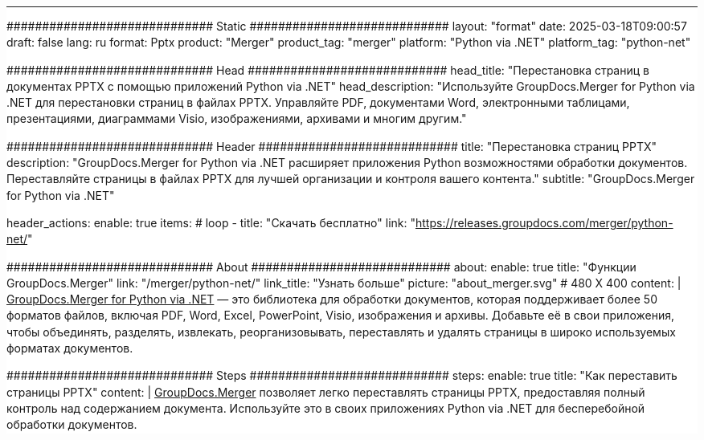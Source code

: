 
---
############################# Static ############################
layout: "format"
date:  2025-03-18T09:00:57
draft: false
lang: ru
format: Pptx
product: "Merger"
product_tag: "merger"
platform: "Python via .NET"
platform_tag: "python-net"

############################# Head ############################
head_title: "Перестановка страниц в документах PPTX с помощью приложений Python via .NET"
head_description: "Используйте GroupDocs.Merger for Python via .NET для перестановки страниц в файлах PPTX. Управляйте PDF, документами Word, электронными таблицами, презентациями, диаграммами Visio, изображениями, архивами и многим другим."

############################# Header ############################
title: "Перестановка страниц PPTX" 
description: "GroupDocs.Merger for Python via .NET расширяет приложения Python возможностями обработки документов. Переставляйте страницы в файлах PPTX для лучшей организации и контроля вашего контента."
subtitle: "GroupDocs.Merger for Python via .NET" 

header_actions:
  enable: true
  items:
    #  loop
    - title: "Скачать бесплатно"
      link: "https://releases.groupdocs.com/merger/python-net/"
      
############################# About ############################
about:
    enable: true
    title: "Функции GroupDocs.Merger"
    link: "/merger/python-net/"
    link_title: "Узнать больше"
    picture: "about_merger.svg" # 480 X 400
    content: |
       [GroupDocs.Merger for Python via .NET](/merger/python-net/) — это библиотека для обработки документов, которая поддерживает более 50 форматов файлов, включая PDF, Word, Excel, PowerPoint, Visio, изображения и архивы. Добавьте её в свои приложения, чтобы объединять, разделять, извлекать, реорганизовывать, переставлять и удалять страницы в широко используемых форматах документов.

############################# Steps ############################
steps:
    enable: true
    title: "Как переставить страницы PPTX"
    content: |
      [GroupDocs.Merger](/merger/python-net/) позволяет легко переставлять страницы PPTX, предоставляя полный контроль над содержанием документа. Используйте это в своих приложениях Python via .NET для бесперебойной обработки документов.
      